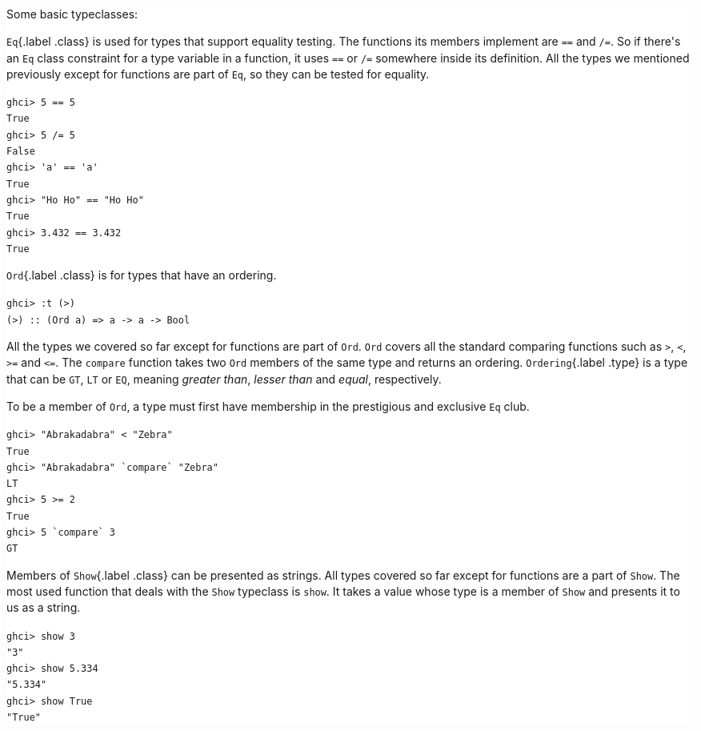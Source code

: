 Some basic typeclasses:

`Eq`{.label .class} is used for types that support equality testing. The
functions its members implement are `==` and `/=`. So if there's an `Eq` class
constraint for a type variable in a function, it uses `==` or `/=` somewhere
inside its definition. All the types we mentioned previously except for
functions are part of `Eq`, so they can be tested for equality.

```{.haskell: .ghci}
ghci> 5 == 5
True
ghci> 5 /= 5
False
ghci> 'a' == 'a'
True
ghci> "Ho Ho" == "Ho Ho"
True
ghci> 3.432 == 3.432
True
```

`Ord`{.label .class} is for types that have an ordering.

```{.haskell: .ghci}
ghci> :t (>)
(>) :: (Ord a) => a -> a -> Bool
```

All the types we covered so far except for functions are part of `Ord`. `Ord`
covers all the standard comparing functions such as `>`, `<`, `>=` and `<=`. The
`compare` function takes two `Ord` members of the same type and returns an
ordering. `Ordering`{.label .type} is a type that can be `GT`, `LT` or `EQ`,
meaning *greater than*, *lesser than* and *equal*, respectively.

To be a member of `Ord`, a type must first have membership in the prestigious
and exclusive `Eq` club.

```{.haskell: .ghci}
ghci> "Abrakadabra" < "Zebra"
True
ghci> "Abrakadabra" `compare` "Zebra"
LT
ghci> 5 >= 2
True
ghci> 5 `compare` 3
GT
```

Members of `Show`{.label .class} can be presented as strings. All types covered
so far except for functions are a part of `Show`. The most used function that
deals with the `Show` typeclass is `show`. It takes a value whose type is a
member of `Show` and presents it to us as a string.

```{.haskell: .ghci}
ghci> show 3
"3"
ghci> show 5.334
"5.334"
ghci> show True
"True"
```

